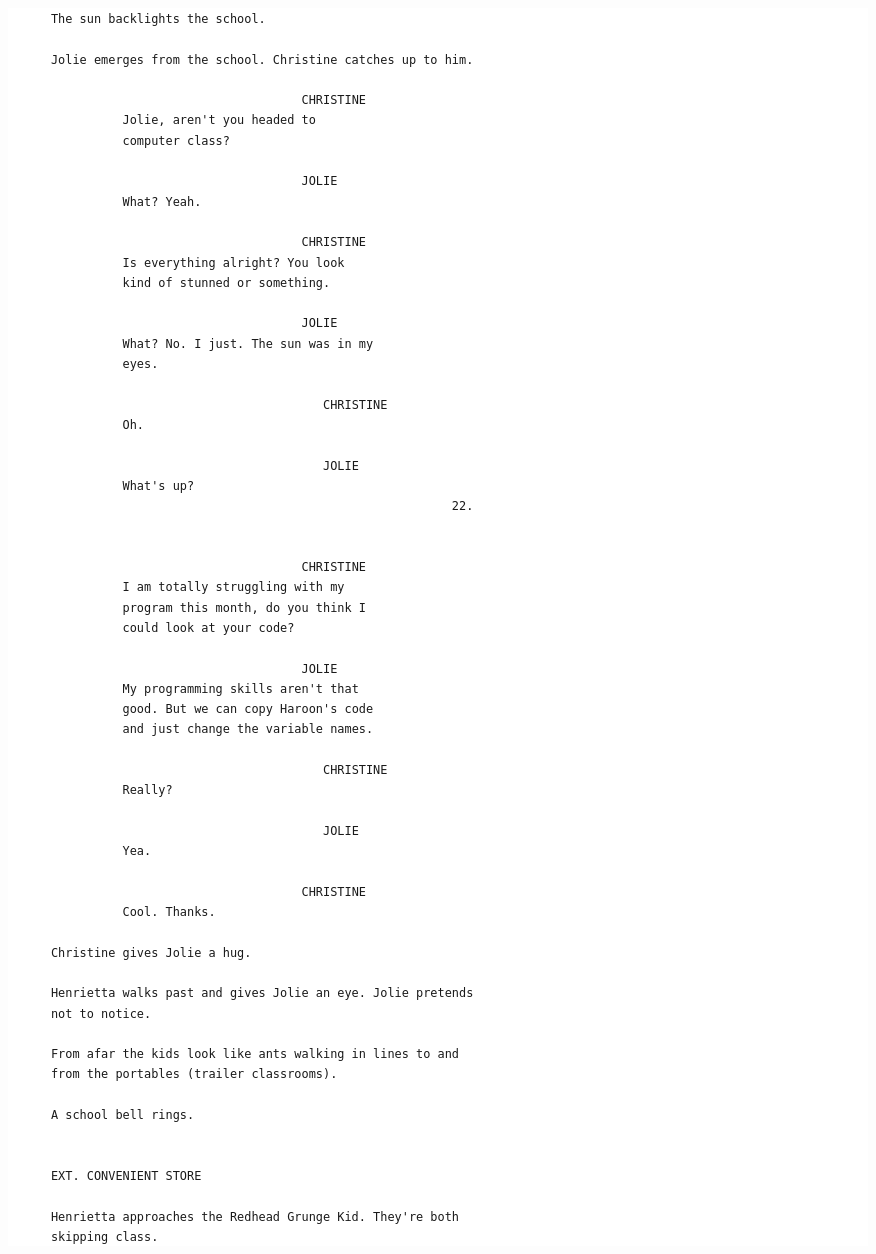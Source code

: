           The sun backlights the school.
                         
          Jolie emerges from the school. Christine catches up to him.
                         
                                             CHRISTINE
                    Jolie, aren't you headed to
                    computer class?
                         
                                             JOLIE
                    What? Yeah.
                         
                                             CHRISTINE
                    Is everything alright? You look
                    kind of stunned or something.
                         
                                             JOLIE
                    What? No. I just. The sun was in my
                    eyes.
                         
                                                CHRISTINE
                    Oh.
                         
                                                JOLIE
                    What's up?
                                                                  22.
                         
                         
                                             CHRISTINE
                    I am totally struggling with my
                    program this month, do you think I
                    could look at your code?
                         
                                             JOLIE
                    My programming skills aren't that
                    good. But we can copy Haroon's code
                    and just change the variable names.
                         
                                                CHRISTINE
                    Really?
                         
                                                JOLIE
                    Yea.
                         
                                             CHRISTINE
                    Cool. Thanks.
                         
          Christine gives Jolie a hug.
                         
          Henrietta walks past and gives Jolie an eye. Jolie pretends
          not to notice.
                         
          From afar the kids look like ants walking in lines to and
          from the portables (trailer classrooms).
                         
          A school bell rings.
                         
                         
          EXT. CONVENIENT STORE
                         
          Henrietta approaches the Redhead Grunge Kid. They're both
          skipping class.
                         